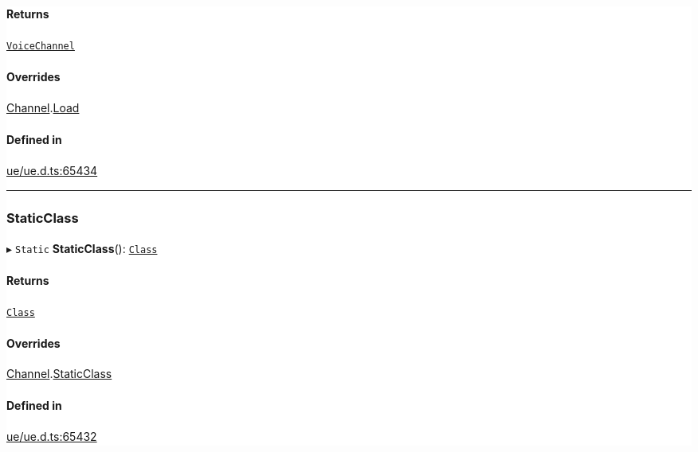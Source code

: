#### Returns

[`VoiceChannel`](ue_ue.VoiceChannel.md)

#### Overrides

[Channel](ue_ue.Channel.md).[Load](ue_ue.Channel.md#load)

#### Defined in

[ue/ue.d.ts:65434](https://github.com/YugMetaverse/yug_typings/blob/b7d9b19/ue/ue.d.ts#L65434)

___

### StaticClass

▸ `Static` **StaticClass**(): [`Class`](ue_ue.Class.md)

#### Returns

[`Class`](ue_ue.Class.md)

#### Overrides

[Channel](ue_ue.Channel.md).[StaticClass](ue_ue.Channel.md#staticclass)

#### Defined in

[ue/ue.d.ts:65432](https://github.com/YugMetaverse/yug_typings/blob/b7d9b19/ue/ue.d.ts#L65432)
